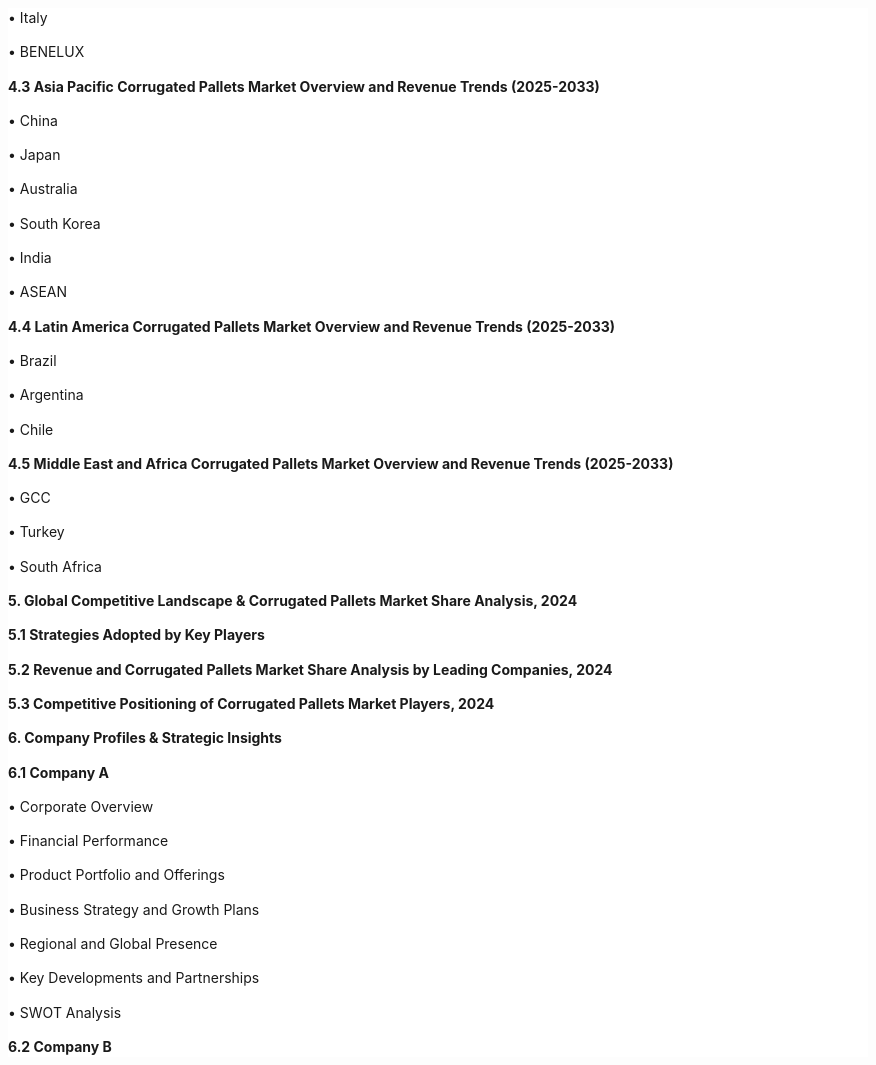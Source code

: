 • Italy

• BENELUX

<strong>4.3 Asia Pacific Corrugated Pallets Market Overview and Revenue Trends (2025-2033)</strong>

• China

• Japan

• Australia

• South Korea

• India

• ASEAN

<strong>4.4 Latin America Corrugated Pallets Market Overview and Revenue Trends (2025-2033)</strong>

• Brazil

• Argentina

• Chile

<strong>4.5 Middle East and Africa Corrugated Pallets Market Overview and Revenue Trends (2025-2033)</strong>

• GCC

• Turkey

• South Africa

<strong>5. Global Competitive Landscape & Corrugated Pallets Market Share Analysis, 2024</strong>

<strong>5.1 Strategies Adopted by Key Players</strong>

<strong>5.2 Revenue and Corrugated Pallets Market Share Analysis by Leading Companies, 2024</strong>

<strong>5.3 Competitive Positioning of Corrugated Pallets Market Players, 2024</strong>

<strong>6. Company Profiles & Strategic Insights</strong>

<strong>6.1 Company A</strong>

• Corporate Overview

• Financial Performance

• Product Portfolio and Offerings

• Business Strategy and Growth Plans

• Regional and Global Presence

• Key Developments and Partnerships

• SWOT Analysis

<strong>6.2 Company B</strong>
